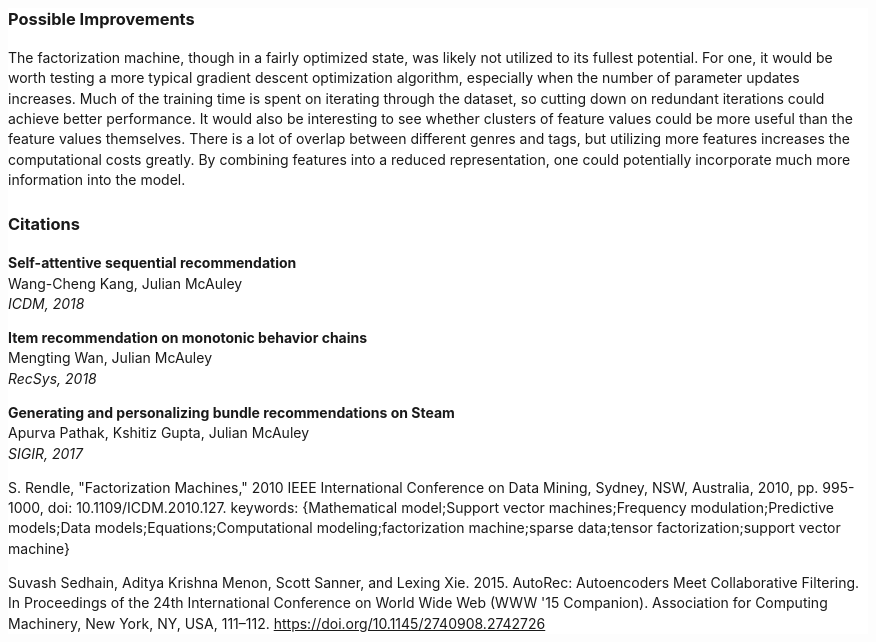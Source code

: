 ### Possible Improvements

The factorization machine, though in a fairly optimized state, was likely not utilized to its fullest potential. For one, it would be worth testing a more typical gradient descent optimization algorithm, especially when the number of parameter updates increases. Much of the training time is spent on iterating through the dataset, so cutting down on redundant iterations could achieve better performance. It would also be interesting to see whether clusters of feature values could be more useful than the feature values themselves. There is a lot of overlap between different genres and tags, but utilizing more features increases the computational costs greatly. By combining features into a reduced representation, one could potentially incorporate much more information into the model.

### Citations

**Self-attentive sequential recommendation**<br>
Wang-Cheng Kang, Julian McAuley<br>
*ICDM, 2018*

**Item recommendation on monotonic behavior chains**<br>
Mengting Wan, Julian McAuley<br>
*RecSys, 2018*

**Generating and personalizing bundle recommendations on Steam**<br>
Apurva Pathak, Kshitiz Gupta, Julian McAuley<br>
*SIGIR, 2017*

S. Rendle, "Factorization Machines," 2010 IEEE International Conference on Data Mining, Sydney, NSW, Australia, 2010, pp. 995-1000, doi: 10.1109/ICDM.2010.127. keywords: {Mathematical model;Support vector machines;Frequency modulation;Predictive models;Data models;Equations;Computational modeling;factorization machine;sparse data;tensor factorization;support vector machine}

Suvash Sedhain, Aditya Krishna Menon, Scott Sanner, and Lexing Xie. 2015. AutoRec: Autoencoders Meet Collaborative Filtering. In Proceedings of the 24th International Conference on World Wide Web (WWW '15 Companion). Association for Computing Machinery, New York, NY, USA, 111–112. https://doi.org/10.1145/2740908.2742726

